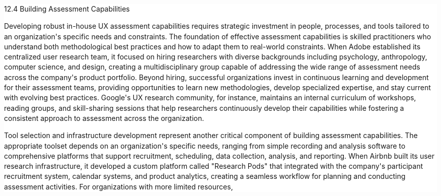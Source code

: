 12.4 Building Assessment Capabilities

Developing robust in-house UX assessment capabilities requires strategic investment in people, processes, and tools tailored to an organization's specific needs and constraints. The foundation of effective assessment capabilities is skilled practitioners who understand both methodological best practices and how to adapt them to real-world constraints. When Adobe established its centralized user research team, it focused on hiring researchers with diverse backgrounds including psychology, anthropology, computer science, and design, creating a multidisciplinary group capable of addressing the wide range of assessment needs across the company's product portfolio. Beyond hiring, successful organizations invest in continuous learning and development for their assessment teams, providing opportunities to learn new methodologies, develop specialized expertise, and stay current with evolving best practices. Google's UX research community, for instance, maintains an internal curriculum of workshops, reading groups, and skill-sharing sessions that help researchers continuously develop their capabilities while fostering a consistent approach to assessment across the organization.

Tool selection and infrastructure development represent another critical component of building assessment capabilities. The appropriate toolset depends on an organization's specific needs, ranging from simple recording and analysis software to comprehensive platforms that support recruitment, scheduling, data collection, analysis, and reporting. When Airbnb built its user research infrastructure, it developed a custom platform called "Research Pods" that integrated with the company's participant recruitment system, calendar systems, and product analytics, creating a seamless workflow for planning and conducting assessment activities. For organizations with more limited resources,